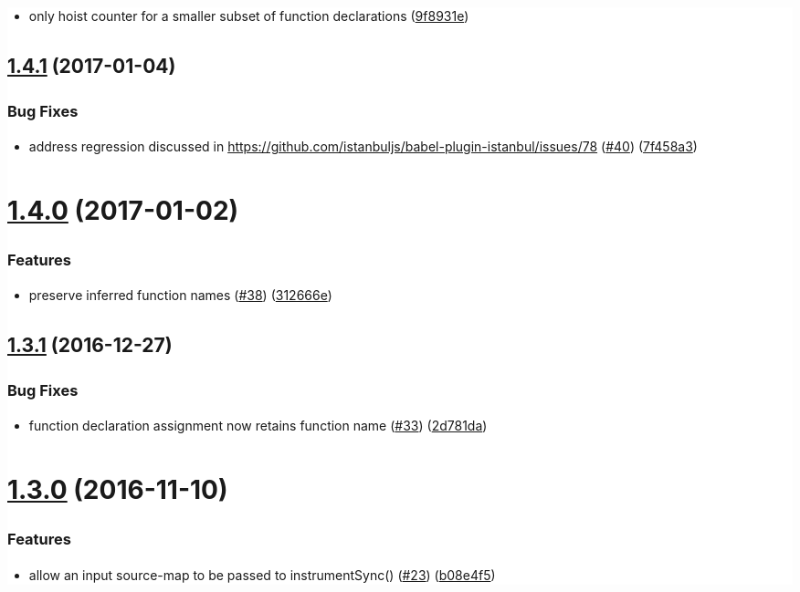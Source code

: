 * only hoist counter for a smaller subset of function declarations ([9f8931e](https://github.com/istanbuljs/istanbul-lib-instrument/commit/9f8931e))



<a name="1.4.1"></a>
## [1.4.1](https://github.com/istanbuljs/istanbul-lib-instrument/compare/v1.4.0...v1.4.1) (2017-01-04)


### Bug Fixes

* address regression discussed in https://github.com/istanbuljs/babel-plugin-istanbul/issues/78 ([#40](https://github.com/istanbuljs/istanbul-lib-instrument/issues/40)) ([7f458a3](https://github.com/istanbuljs/istanbul-lib-instrument/commit/7f458a3))



<a name="1.4.0"></a>
# [1.4.0](https://github.com/istanbuljs/istanbul-lib-instrument/compare/v1.3.1...v1.4.0) (2017-01-02)


### Features

* preserve inferred function names ([#38](https://github.com/istanbuljs/istanbul-lib-instrument/issues/38)) ([312666e](https://github.com/istanbuljs/istanbul-lib-instrument/commit/312666e))



<a name="1.3.1"></a>
## [1.3.1](https://github.com/istanbuljs/istanbul-lib-instrument/compare/v1.3.0...v1.3.1) (2016-12-27)


### Bug Fixes

* function declaration assignment now retains function name ([#33](https://github.com/istanbuljs/istanbul-lib-instrument/issues/33)) ([2d781da](https://github.com/istanbuljs/istanbul-lib-instrument/commit/2d781da))



<a name="1.3.0"></a>
# [1.3.0](https://github.com/istanbuljs/istanbul-lib-instrument/compare/v1.2.0...v1.3.0) (2016-11-10)


### Features

* allow an input source-map to be passed to instrumentSync()  ([#23](https://github.com/istanbuljs/istanbul-lib-instrument/issues/23)) ([b08e4f5](https://github.com/istanbuljs/istanbul-lib-instrument/commit/b08e4f5))
